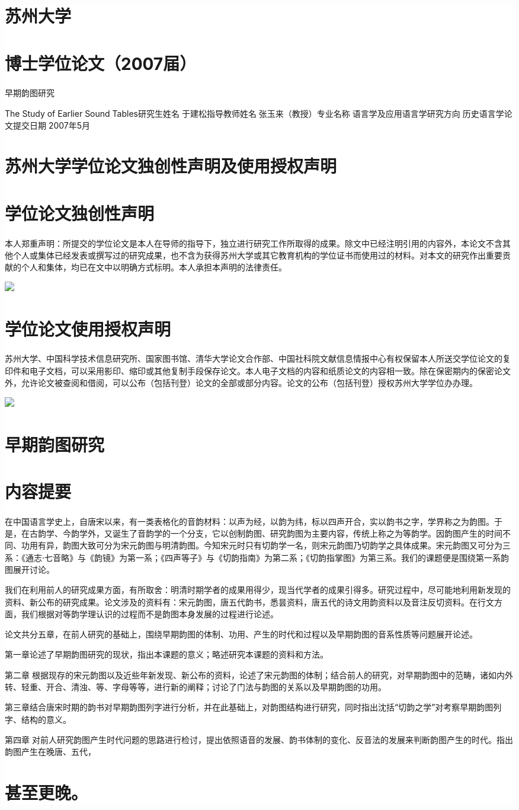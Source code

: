 # 苏州大学  

# 博士学位论文（2007届）  

早期韵图研究  

The Study of Earlier Sound Tables研究生姓名 于建松指导教师姓名 张玉来（教授）专业名称 语言学及应用语言学研究方向 历史语言学论文提交日期 2007年5月  

# 苏州大学学位论文独创性声明及使用授权声明  

# 学位论文独创性声明  

本人郑重声明：所提交的学位论文是本人在导师的指导下，独立进行研究工作所取得的成果。除文中已经注明引用的内容外，本论文不含其他个人或集体已经发表或撰写过的研究成果，也不含为获得苏州大学或其它教育机构的学位证书而使用过的材料。对本文的研究作出重要贡献的个人和集体，均已在文中以明确方式标明。本人承担本声明的法律责任。  

![](images/6218126b8c34edb3801eaf09e0bf25cccd99314915c1a9e9286ee9d30b70d21d.jpg)  

# 学位论文使用授权声明  

苏州大学、中国科学技术信息研究所、国家图书馆、清华大学论文合作部、中国社科院文献信息情报中心有权保留本人所送交学位论文的复印件和电子文档，可以采用影印、缩印或其他复制手段保存论文。本人电子文档的内容和纸质论文的内容相一致。除在保密期内的保密论文外，允许论文被查阅和借阅，可以公布（包括刊登）论文的全部或部分内容。论文的公布（包括刊登）授权苏州大学学位办办理。  

![](images/9dcac403141e4870b8aebf72e4a789c086fd2b116222e955496e15ed019b266a.jpg)  

# 早期韵图研究  

# 内容提要  

在中国语言学史上，自唐宋以来，有一类表格化的音韵材料：以声为经，以韵为纬，标以四声开合，实以韵书之字，学界称之为韵图。于是，在古韵学、今韵学外，又诞生了音韵学的一个分支，它以创制韵图、研究韵图为主要内容，传统上称之为等韵学。因韵图产生的时间不同、功用有异，韵图大致可分为宋元韵图与明清韵图。今知宋元时只有切韵学一名，则宋元韵图乃切韵学之具体成果。宋元韵图又可分为三系：《通志·七音略》与《韵镜》为第一系；《四声等子》与《切韵指南》为第二系；《切韵指掌图》为第三系。我们的课题便是围绕第一系韵图展开讨论。  

我们在利用前人的研究成果方面，有所取舍：明清时期学者的成果用得少，现当代学者的成果引得多。研究过程中，尽可能地利用新发现的资料、新公布的研究成果。论文涉及的资料有：宋元韵图，唐五代韵书，悉昙资料，唐五代的诗文用韵资料以及音注反切资料。在行文方面，我们根据对等韵学理认识的过程而不是韵图本身发展的过程进行论述。  

论文共分五章，在前人研究的基础上，围绕早期韵图的体制、功用、产生的时代和过程以及早期韵图的音系性质等问题展开论述。  

第一章论述了早期韵图研究的现状，指出本课题的意义；略述研究本课题的资料和方法。  

第二章 根据现存的宋元韵图以及近些年新发现、新公布的资料，论述了宋元韵图的体制；结合前人的研究，对早期韵图中的范畴，诸如内外转、轻重、开合、清浊、等、字母等等，进行新的阐释；讨论了门法与韵图的关系以及早期韵图的功用。  

第三章结合唐宋时期的韵书对早期韵图列字进行分析，并在此基础上，对韵图结构进行研究，同时指出沈括“切韵之学”对考察早期韵图列字、结构的意义。  

第四章 对前人研究韵图产生时代问题的思路进行检讨，提出依照语音的发展、韵书体制的变化、反音法的发展来判断韵图产生的时代。指出韵图产生在晚唐、五代，  

# 甚至更晚。  
